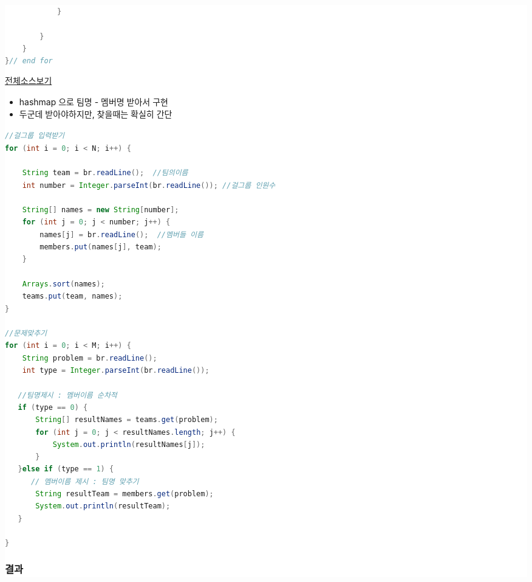 ```java
            }
            
        }
    }
}// end for
```

[전체소스보기](https://github.com/iamdawoonjeong/java-datastructure-algorithm/blob/master/java-algorithm-problem-solving/src/baekjoon/problem16165/Main2.java)

- hashmap 으로 팀명 - 멤버명 받아서 구현 
- 두군데 받아야하지만, 찾을때는 확실히 간단

```java
//걸그룹 입력받기
for (int i = 0; i < N; i++) { 
    
    String team = br.readLine();  //팀의이름
    int number = Integer.parseInt(br.readLine()); //걸그룹 인원수
    
    String[] names = new String[number];
    for (int j = 0; j < number; j++) {
        names[j] = br.readLine();  //멤버들 이름
        members.put(names[j], team);
    }
    
    Arrays.sort(names);
    teams.put(team, names);
}

//문제맞추기
for (int i = 0; i < M; i++) {
    String problem = br.readLine();
    int type = Integer.parseInt(br.readLine());
   
   //팀명제시 : 멤버이름 순차적 
   if (type == 0) {
       String[] resultNames = teams.get(problem);
       for (int j = 0; j < resultNames.length; j++) {
           System.out.println(resultNames[j]);
       }
   }else if (type == 1) {
      // 멤버이름 제시 : 팀명 맞추기
       String resultTeam = members.get(problem);
       System.out.println(resultTeam);
   }
    
}

```


### 결과
